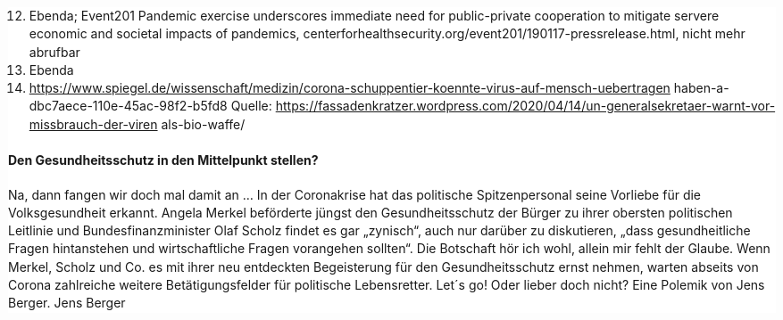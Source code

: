 12) Ebenda; Event201 Pandemic exercise underscores immediate need for public-private cooperation to mitigate servere economic and societal impacts of pandemics, centerforhealthsecurity.org/event201/190117-pressrelease.html, nicht mehr abrufbar
13) Ebenda
14) https://www.spiegel.de/wissenschaft/medizin/corona-schuppentier-koennte-virus-auf-mensch-uebertragen haben-a-dbc7aece-110e-45ac-98f2-b5fd8 Quelle: https://fassadenkratzer.wordpress.com/2020/04/14/un-generalsekretaer-warnt-vor-missbrauch-der-viren als-bio-waffe/
#### Den Gesundheitsschutz in den Mittelpunkt stellen?
Na, dann fangen wir doch mal damit an … In der Coronakrise hat das politische Spitzenpersonal seine Vorliebe für die Volksgesundheit erkannt. Angela Merkel beförderte jüngst den Gesundheitsschutz der Bürger zu ihrer obersten politischen Leitlinie und Bundesfinanzminister Olaf Scholz findet es gar „zynisch“, auch nur darüber zu diskutieren, „dass gesundheitliche Fragen hintanstehen und wirtschaftliche Fragen vorangehen sollten“. Die Botschaft hör ich wohl, allein mir fehlt der Glaube. Wenn Merkel, Scholz und Co. es mit ihrer neu entdeckten Begeisterung für den Gesundheitsschutz ernst nehmen, warten abseits von Corona zahlreiche weitere Betätigungsfelder für politische Lebensretter. Let´s go! Oder lieber doch nicht? Eine Polemik von Jens Berger. Jens Berger